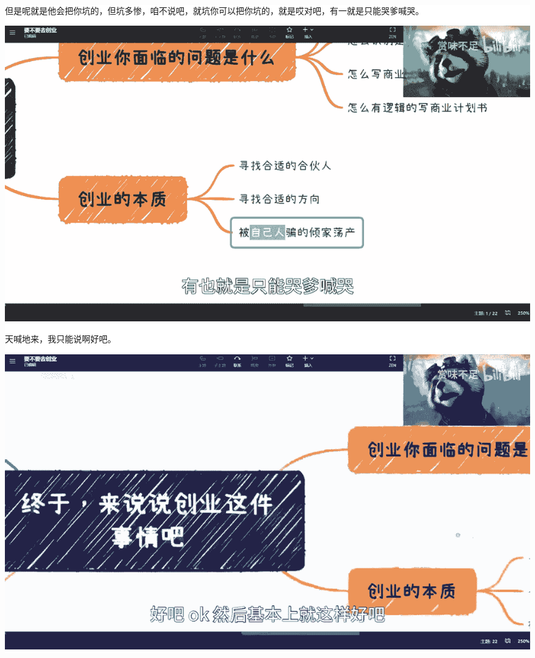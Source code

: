 但是呢就是他会把你坑的，但坑多惨，咱不说吧，就坑你可以把你坑的，就是哎对吧，有一就是只能哭爹喊哭。

![](img/8ff89df3f8376db52f3eb6c96e5cf69d_37.png)

天喊地来，我只能说啊好吧。

![](img/8ff89df3f8376db52f3eb6c96e5cf69d_39.png)
